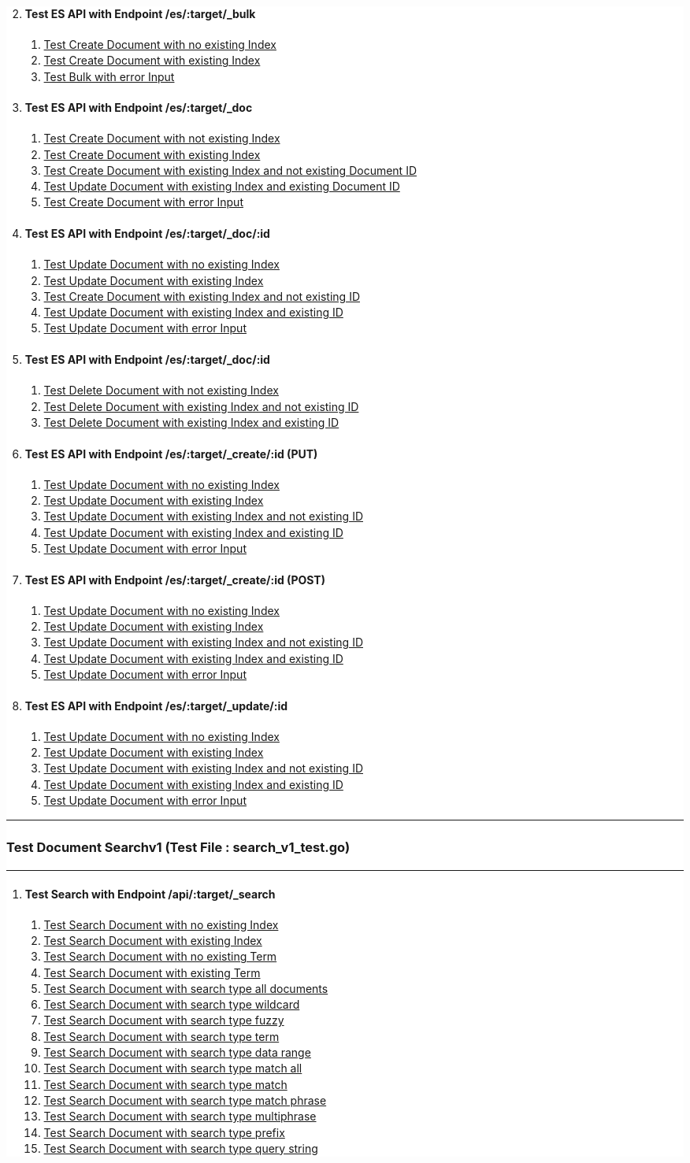 2. #### Test ES API with Endpoint /es/:target/_bulk
   1. [Test Create Document with no existing Index](./test_docs/ES_API_2.md)
   2. [Test Create Document with existing Index](./test_docs/ES_API_2.md)
   3. [Test Bulk with error Input](./test_docs/ES_API_2.md)

3. #### Test ES API with Endpoint /es/:target/_doc 
   1. [Test Create Document with not existing Index](./test_docs/ES_API_3.md)
   2. [Test Create Document with existing Index](./test_docs/ES_API_3.md)
   3. [Test Create Document with existing Index and not existing Document ID](./test_docs/ES_API_3.md)
   4. [Test Update Document with existing Index and existing Document ID](./test_docs/ES_API_3.md)
   5. [Test Create Document with error Input](./test_docs/ES_API_3.md)

4. #### Test ES API with Endpoint /es/:target/_doc/:id
   1. [Test Update Document with no existing Index](./test_docs/ES_API_4.md)
   2. [Test Update Document with existing Index](./test_docs/ES_API_4.md)
   3. [Test Create Document with existing Index and not existing ID](./test_docs/ES_API_4.md)
   4. [Test Update Document with existing Index and existing ID](./test_docs/ES_API_4.md)
   5. [Test Update Document with error Input](./test_docs/ES_API_4.md)

5. #### Test ES API with Endpoint /es/:target/_doc/:id
   1. [Test Delete Document with not existing Index](./test_docs/ES_API_5.md)
   2. [Test Delete Document with existing Index and not existing ID](./test_docs/ES_API_5.md)
   3. [Test Delete Document with existing Index and existing ID](./test_docs/ES_API_5.md)

6. #### Test ES API with Endpoint /es/:target/_create/:id (PUT)
   1. [Test Update Document with no existing Index](./test_docs/ES_API_6.md)
   2. [Test Update Document with existing Index](./test_docs/ES_API_6.md)
   3. [Test Update Document with existing Index and not existing ID](./test_docs/ES_API_6.md)
   4. [Test Update Document with existing Index and existing ID](./test_docs/ES_API_6.md)
   5. [Test Update Document with error Input](./test_docs/ES_API_6.md)

7. #### Test ES API with Endpoint /es/:target/_create/:id (POST)
   1. [Test Update Document with no existing Index](./test_docs/ES_API_7.md)
   2. [Test Update Document with existing Index](./test_docs/ES_API_7.md)
   3. [Test Update Document with existing Index and not existing ID](./test_docs/ES_API_7.md)
   4. [Test Update Document with existing Index and existing ID](./test_docs/ES_API_7.md)
   5. [Test Update Document with error Input](./test_docs/ES_API_7.md)

8. #### Test ES API with Endpoint /es/:target/_update/:id 
   1. [Test Update Document with no existing Index](./test_docs/ES_API_8.md)
   2. [Test Update Document with existing Index](./test_docs/ES_API_8.md)
   3. [Test Update Document with existing Index and not existing ID](./test_docs/ES_API_8.md)
   4. [Test Update Document with existing Index and existing ID](./test_docs/ES_API_8.md)
   5. [Test Update Document with error Input](./test_docs/ES_API_8.md)
---
### Test Document Searchv1 (Test File : search_v1_test.go)
---
1. #### Test Search with Endpoint /api/:target/_search
   1. [Test Search Document with no existing Index](./test_docs/SEARCH_V1_1.md)
   2. [Test Search Document with existing Index](./test_docs/SEARCH_V1_1.md)
   3. [Test Search Document with no existing Term](./test_docs/SEARCH_V1_1.md)
   4. [Test Search Document with existing Term](./test_docs/SEARCH_V1_1.md)
   5. [Test Search Document with search type all documents](./test_docs/SEARCH_V1_1.md)
   6. [Test Search Document with search type wildcard](./test_docs/SEARCH_V1_1.md)
   7. [Test Search Document with search type fuzzy](./test_docs/SEARCH_V1_1.md)
   8. [Test Search Document with search type term](./test_docs/SEARCH_V1_1.md)
   9. [Test Search Document with search type data range](./test_docs/SEARCH_V1_1.md)
   10. [Test Search Document with search type match all](./test_docs/SEARCH_V1_1.md)
   11. [Test Search Document with search type match](./test_docs/SEARCH_V1_1.md)
   12. [Test Search Document with search type match phrase](./test_docs/SEARCH_V1_1.md)
   13. [Test Search Document with search type multiphrase](./test_docs/SEARCH_V1_1.md)
   14. [Test Search Document with search type prefix](./test_docs/SEARCH_V1_1.md)
   15. [Test Search Document with search type query string](./test_docs/SEARCH_V1_1.md)

